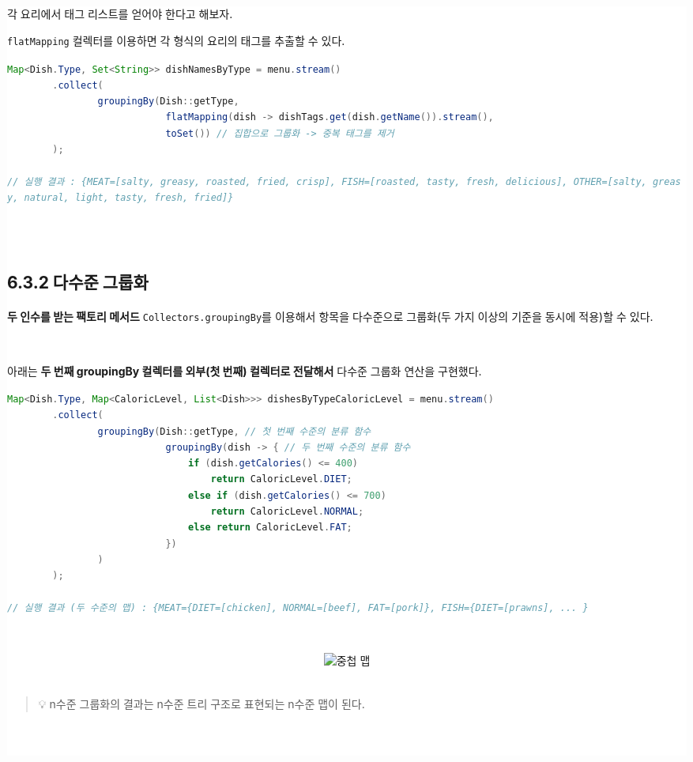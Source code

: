 각 요리에서 태그 리스트를 얻어야 한다고 해보자.

`flatMapping` 컬렉터를 이용하면 각 형식의 요리의 태그를 추출할 수 있다.

```java
Map<Dish.Type, Set<String>> dishNamesByType = menu.stream()
        .collect(
                groupingBy(Dish::getType,
                            flatMapping(dish -> dishTags.get(dish.getName()).stream(),
                            toSet()) // 집합으로 그룹화 -> 중복 태그를 제거
        );

// 실행 결과 : {MEAT=[salty, greasy, roasted, fried, crisp], FISH=[roasted, tasty, fresh, delicious], OTHER=[salty, greasy, natural, light, tasty, fresh, fried]}
```

<br/>
<br/>

## 6.3.2 다수준 그룹화

**두 인수를 받는 팩토리 메서드** `Collectors.groupingBy`를 이용해서 항목을 다수준으로 그룹화(두 가지 이상의 기준을 동시에 적용)할 수 있다.

<br/>

아래는 **두 번째 groupingBy 컬렉터를 외부(첫 번째) 컬렉터로 전달해서** 다수준 그룹화 연산을 구현했다.

```java
Map<Dish.Type, Map<CaloricLevel, List<Dish>>> dishesByTypeCaloricLevel = menu.stream()
        .collect(
                groupingBy(Dish::getType, // 첫 번째 수준의 분류 함수
                            groupingBy(dish -> { // 두 번째 수준의 분류 함수
                                if (dish.getCalories() <= 400)
                                    return CaloricLevel.DIET;
                                else if (dish.getCalories() <= 700)
                                    return CaloricLevel.NORMAL;
                                else return CaloricLevel.FAT;
                            })
                )
        );

// 실행 결과 (두 수준의 맵) : {MEAT={DIET=[chicken], NORMAL=[beef], FAT=[pork]}, FISH={DIET=[prawns], ... }
```

<br/>

<p align="center"><img width="700" alt="중첩 맵" src="https://user-images.githubusercontent.com/86337233/218186815-fa763719-32f7-451e-bdad-45d33b16197e.png">

<br/>
<br/>

> 💡 n수준 그룹화의 결과는 n수준 트리 구조로 표현되는 n수준 맵이 된다.

<br/>
<br/>

